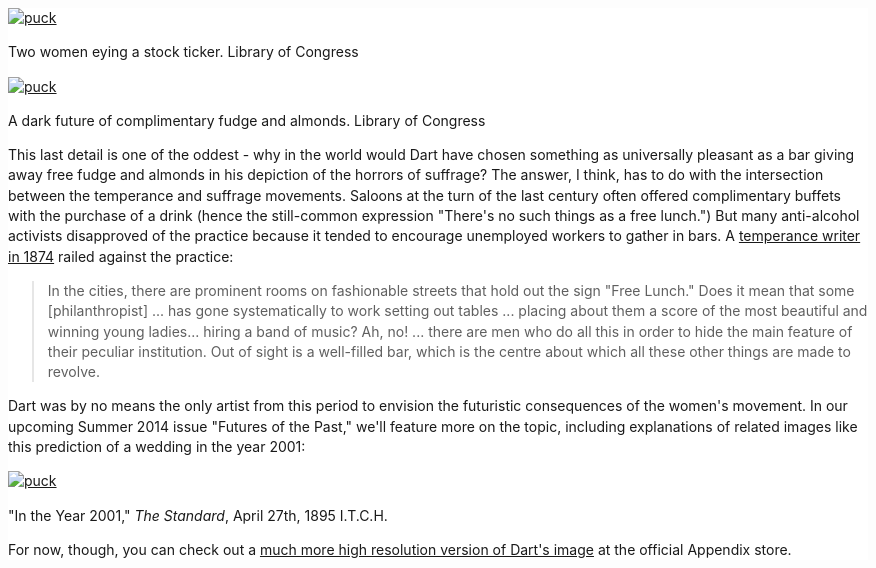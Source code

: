 <div class="inline-image">
<a rel="lightbox" href="http://s3.amazonaws.com/appendixjournal-images/images/attachments/000/001/043/large/puck_detail.jpg">
<img src="http://s3.amazonaws.com/appendixjournal-images/images/attachments/000/001/043/medium/puck_detail.jpg" width="640" alt="puck" />
</a>
<p class="caption">Two women eying a stock ticker. 
<span class="credit">Library of Congress
</p>
</div>

<div class="inline-image">
<a rel="lightbox" href="http://s3.amazonaws.com/appendixjournal-images/images/attachments/000/001/044/large/puck_detail_2.jpg">
<img src="http://s3.amazonaws.com/appendixjournal-images/images/attachments/000/001/044/medium/puck_detail_2.jpg" width="640" alt="puck" />
</a>
<p class="caption">A dark future of complimentary fudge and almonds.
<span class="credit">Library of Congress
</p>
</div>

This last detail is one of the oddest - why in the world would Dart have chosen something as universally pleasant as a bar giving away free fudge and almonds in his depiction of the horrors of suffrage? The answer, I think, has to do with the intersection between the temperance and suffrage movements. Saloons at the turn of the last century often offered complimentary buffets with the purchase of a drink (hence the still-common expression "There's no such things as a free lunch.") But many anti-alcohol activists disapproved of the practice because it tended to encourage unemployed workers to gather in bars. A [temperance writer in 1874](http://books.google.com/books?vid=OCLC04396205&id=u8dQFo3yQzwC&pg=RA3-PA133&vq=%22free+lunch%22&as_brr=1#v=onepage&q=%22free%20lunch%22&f=false) railed against the practice:

>In the cities, there are prominent rooms on fashionable streets that hold out the sign "Free Lunch." Does it mean that some [philanthropist] ... has gone systematically to work setting out tables ... placing about them a score of the most beautiful and winning young ladies... hiring a band of music? Ah, no! ... there are men who do all this in order to hide the main feature of their peculiar institution. Out of sight is a well-filled bar, which is the centre about which all these other things are made to revolve.

Dart was by no means the only artist from this period to envision the futuristic consequences of the women's movement. In our upcoming Summer 2014 issue "Futures of the Past," we'll feature more on the topic, including explanations of related images like this prediction of a wedding in the year 2001:

<div class="inline-image">
<a rel="lightbox" href="http://s3.amazonaws.com/appendixjournal-images/images/attachments/000/001/045/large/Standard18950427int08.jpg">
<img src="http://s3.amazonaws.com/appendixjournal-images/images/attachments/000/001/045/medium/Standard18950427int08.jpg" width="640" alt="puck" />
</a>
<p class="caption">"In the Year 2001," <em>The Standard</em>, April 27th, 1895
<span class="credit">I.T.C.H.
</p>
</div>

For now, though, you can check out a [much more high resolution version of Dart's image](http://shop.theappendix.net/products/poster-of-1908-anti-suffrage-cartoon-why-not-go-the-limit) at the official Appendix store.